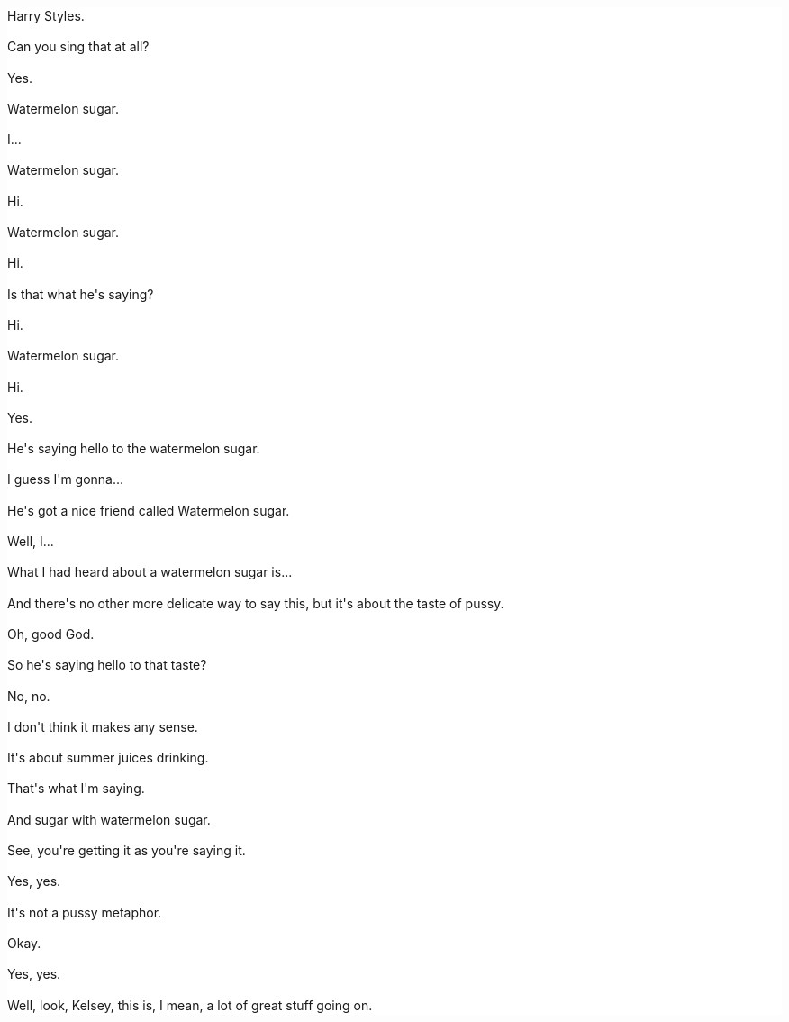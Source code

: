 Harry Styles.

Can you sing that at all?

Yes.

Watermelon sugar.

I...

Watermelon sugar.

Hi.

Watermelon sugar.

Hi.

Is that what he's saying?

Hi.

Watermelon sugar.

Hi.

Yes.

He's saying hello to the watermelon sugar.

I guess I'm gonna...

He's got a nice friend called Watermelon sugar.

Well, I...

What I had heard about a watermelon sugar is...

And there's no other more delicate way to say this, but it's about the taste of pussy.

Oh, good God.

So he's saying hello to that taste?

No, no.

I don't think it makes any sense.

It's about summer juices drinking.

That's what I'm saying.

And sugar with watermelon sugar.

See, you're getting it as you're saying it.

Yes, yes.

It's not a pussy metaphor.

Okay.

Yes, yes.

Well, look, Kelsey, this is, I mean, a lot of great stuff going on.
